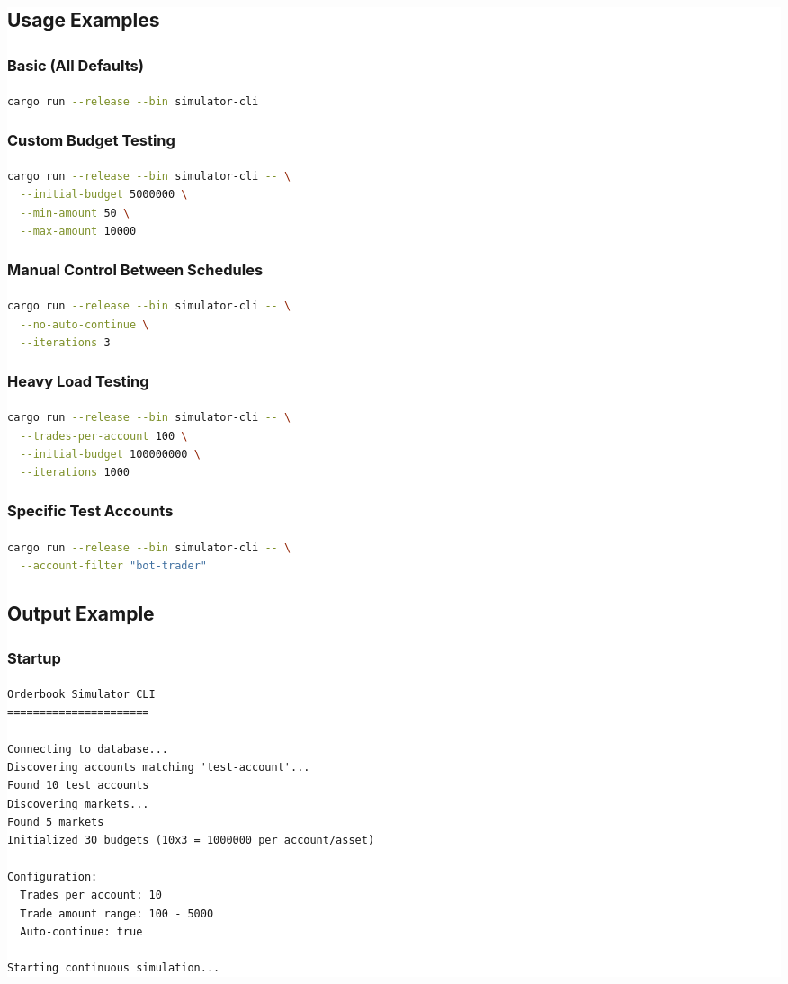 ## Usage Examples

### Basic (All Defaults)
```bash
cargo run --release --bin simulator-cli
```

### Custom Budget Testing
```bash
cargo run --release --bin simulator-cli -- \
  --initial-budget 5000000 \
  --min-amount 50 \
  --max-amount 10000
```

### Manual Control Between Schedules
```bash
cargo run --release --bin simulator-cli -- \
  --no-auto-continue \
  --iterations 3
```

### Heavy Load Testing
```bash
cargo run --release --bin simulator-cli -- \
  --trades-per-account 100 \
  --initial-budget 100000000 \
  --iterations 1000
```

### Specific Test Accounts
```bash
cargo run --release --bin simulator-cli -- \
  --account-filter "bot-trader"
```

## Output Example

### Startup
```
Orderbook Simulator CLI
======================

Connecting to database...
Discovering accounts matching 'test-account'...
Found 10 test accounts
Discovering markets...
Found 5 markets
Initialized 30 budgets (10x3 = 1000000 per account/asset)

Configuration:
  Trades per account: 10
  Trade amount range: 100 - 5000
  Auto-continue: true

Starting continuous simulation...
```
